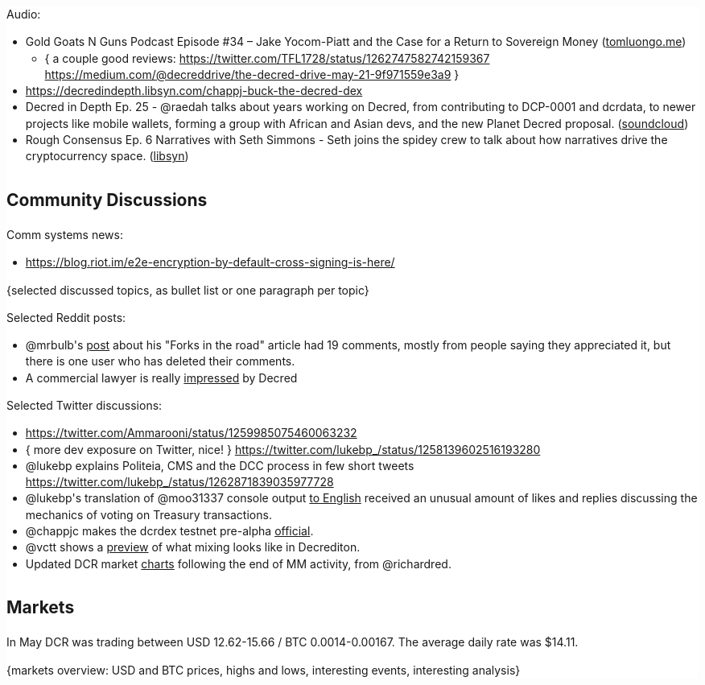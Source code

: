 Audio:

- Gold Goats N Guns Podcast Episode #34 – Jake Yocom-Piatt and the Case for a Return to Sovereign Money ([tomluongo.me](https://tomluongo.me/2020/05/19/podcast-episode-34-jake-yocom-piatt-and-the-case-for-a-return-to-sovereign-money/))
  - { a couple good reviews: https://twitter.com/TFL1728/status/1262747582742159367 https://medium.com/@decreddrive/the-decred-drive-may-21-9f971559e3a9 }
- https://decredindepth.libsyn.com/chappj-buck-the-decred-dex
- Decred in Depth Ep. 25 - @raedah talks about years working on Decred, from contributing to DCP-0001 and dcrdata, to newer projects like mobile wallets, forming a group with African and Asian devs, and the new Planet Decred proposal. ([soundcloud](https://soundcloud.com/decredindepth/raedah-planet-decred-dcr))
- Rough Consensus Ep. 6 Narratives with Seth Simmons - Seth joins the spidey crew to talk about how narratives drive the cryptocurrency space. ([libsyn](https://roughconsensus.libsyn.com/episode-6-narratives-with-seth-simmons))

## Community Discussions

Comm systems news:

- https://blog.riot.im/e2e-encryption-by-default-cross-signing-is-here/

{selected discussed topics, as bullet list or one paragraph per topic}

Selected Reddit posts:

- @mrbulb's [post](https://www.reddit.com/r/decred/comments/gnfjci/decred_forks_in_the_road/) about his "Forks in the road" article had 19 comments, mostly from people saying they appreciated it, but there is one user who has deleted their comments.
- A commercial lawyer is really [impressed](https://www.reddit.com/r/decred/comments/gqewwe/really_impressed_by_decred/) by Decred

Selected Twitter discussions:

- https://twitter.com/Ammarooni/status/1259985075460063232
- { more dev exposure on Twitter, nice! } https://twitter.com/lukebp_/status/1258139602516193280
- @lukebp explains Politeia, CMS and the DCC process in few short tweets https://twitter.com/lukebp_/status/1262871839035977728
- @lukebp's translation of @moo31337 console output [to English](https://twitter.com/lukebp_/status/1263213648471707648) received an unusual amount of likes and replies discussing the mechanics of voting on Treasury transactions.
- @chappjc makes the dcrdex testnet pre-alpha [official](https://twitter.com/chappjc/status/1267115398610255874).
- @vctt shows a [preview](https://twitter.com/_vctt/status/1265397168317366283) of what mixing looks like in Decrediton.
- Updated DCR market [charts](https://twitter.com/BlockCommons/status/1265379141995712512) following the end of MM activity, from @richardred.

## Markets

In May DCR was trading between USD 12.62-15.66 / BTC 0.0014-0.00167. The average daily rate was $14.11.

{markets overview: USD and BTC prices, highs and lows, interesting events, interesting analysis}
